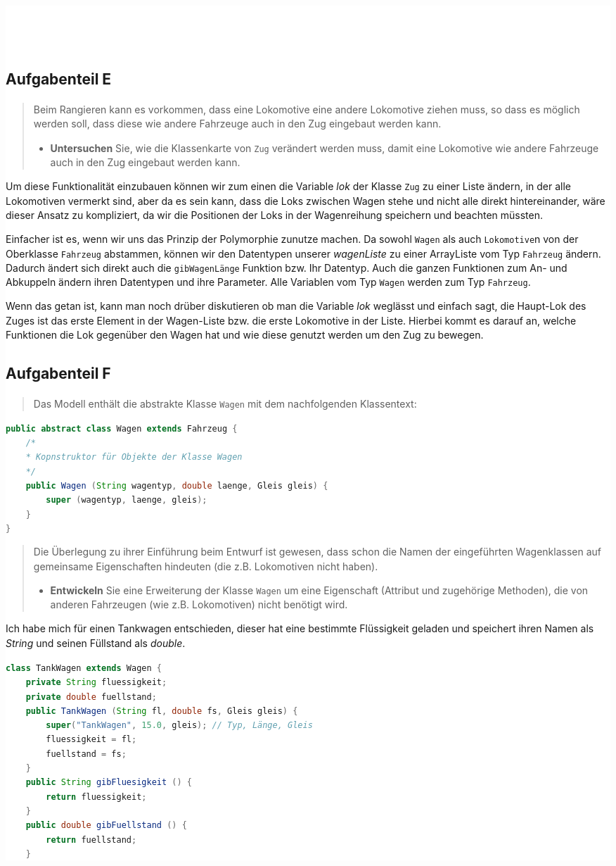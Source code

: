 <br>
<br>
<br>

## Aufgabenteil E

> Beim Rangieren kann es vorkommen, dass eine Lokomotive eine andere Lokomotive ziehen muss, so dass es möglich werden soll, dass diese wie andere Fahrzeuge auch in den Zug eingebaut werden kann.
>
> - **Untersuchen** Sie, wie die Klassenkarte von `Zug` verändert werden muss, damit eine Lokomotive wie andere Fahrzeuge auch in den Zug eingebaut werden kann.

Um diese Funktionalität einzubauen können wir zum einen die Variable _lok_ der Klasse `Zug` zu einer Liste ändern, in der alle Lokomotiven vermerkt sind, aber da es sein kann, dass die Loks zwischen Wagen stehe und nicht alle direkt hintereinander, wäre dieser Ansatz zu kompliziert, da wir die Positionen der Loks in der Wagenreihung speichern und beachten müssten.

Einfacher ist es, wenn wir uns das Prinzip der Polymorphie zunutze machen. Da sowohl `Wagen` als auch `Lokomotive`n von der Oberklasse `Fahrzeug` abstammen, können wir den Datentypen unserer _wagenListe_ zu einer ArrayListe vom Typ `Fahrzeug` ändern. Dadurch ändert sich direkt auch die `gibWagenLänge` Funktion bzw. Ihr Datentyp. Auch die ganzen Funktionen zum An- und Abkuppeln ändern ihren Datentypen und ihre Parameter. Alle Variablen vom Typ `Wagen` werden zum Typ `Fahrzeug`.

Wenn das getan ist, kann man noch drüber diskutieren ob man die Variable _lok_ weglässt und einfach sagt, die Haupt-Lok des Zuges ist das erste Element in der Wagen-Liste bzw. die erste Lokomotive in der Liste. Hierbei kommt es darauf an, welche Funktionen die Lok gegenüber den Wagen hat und wie diese genutzt werden um den Zug zu bewegen.

## Aufgabenteil F

> Das Modell enthält die abstrakte Klasse `Wagen` mit dem nachfolgenden Klassentext:

```java
public abstract class Wagen extends Fahrzeug {
	/*
	* Kopnstruktor für Objekte der Klasse Wagen
	*/
	public Wagen (String wagentyp, double laenge, Gleis gleis) {
		super (wagentyp, laenge, gleis);
	}
}
```

> Die Überlegung zu ihrer Einführung beim Entwurf ist gewesen, dass schon die Namen der eingeführten Wagenklassen auf gemeinsame Eigenschaften hindeuten (die z.B. Lokomotiven nicht haben).
>
> - **Entwickeln** Sie eine Erweiterung der Klasse `Wagen` um eine Eigenschaft (Attribut und zugehörige Methoden), die von anderen Fahrzeugen (wie z.B. Lokomotiven) nicht benötigt wird.

Ich habe mich für einen Tankwagen entschieden, dieser hat eine bestimmte Flüssigkeit geladen und speichert ihren Namen als _String_ und seinen Füllstand als _double_.

```java
class TankWagen extends Wagen {
	private String fluessigkeit;
	private double fuellstand;
	public TankWagen (String fl, double fs, Gleis gleis) {
		super("TankWagen", 15.0, gleis); // Typ, Länge, Gleis
		fluessigkeit = fl;
		fuellstand = fs;
	}
	public String gibFluesigkeit () {
		return fluessigkeit;
	}
	public double gibFuellstand () {
		return fuellstand;
	}
```